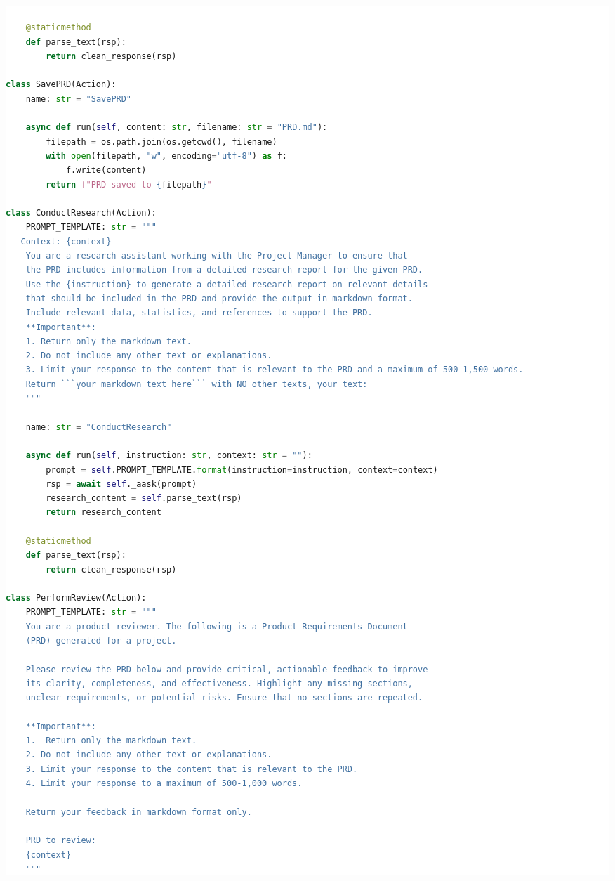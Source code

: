 ```python

    @staticmethod
    def parse_text(rsp):
        return clean_response(rsp)
    
class SavePRD(Action):
    name: str = "SavePRD"

    async def run(self, content: str, filename: str = "PRD.md"):
        filepath = os.path.join(os.getcwd(), filename)
        with open(filepath, "w", encoding="utf-8") as f:
            f.write(content)
        return f"PRD saved to {filepath}"
    
class ConductResearch(Action):
    PROMPT_TEMPLATE: str = """
   Context: {context}
    You are a research assistant working with the Project Manager to ensure that
    the PRD includes information from a detailed research report for the given PRD.
    Use the {instruction} to generate a detailed research report on relevant details
    that should be included in the PRD and provide the output in markdown format.
    Include relevant data, statistics, and references to support the PRD.
    **Important**:
    1. Return only the markdown text.
    2. Do not include any other text or explanations.
    3. Limit your response to the content that is relevant to the PRD and a maximum of 500-1,500 words.
    Return ```your markdown text here``` with NO other texts, your text:
    """

    name: str = "ConductResearch"

    async def run(self, instruction: str, context: str = ""):  
        prompt = self.PROMPT_TEMPLATE.format(instruction=instruction, context=context)
        rsp = await self._aask(prompt)
        research_content = self.parse_text(rsp)
        return research_content     
    
    @staticmethod
    def parse_text(rsp):
        return clean_response(rsp)
    
class PerformReview(Action):
    PROMPT_TEMPLATE: str = """
    You are a product reviewer. The following is a Product Requirements Document
    (PRD) generated for a project.

    Please review the PRD below and provide critical, actionable feedback to improve
    its clarity, completeness, and effectiveness. Highlight any missing sections,
    unclear requirements, or potential risks. Ensure that no sections are repeated.

    **Important**:
    1.  Return only the markdown text.
    2. Do not include any other text or explanations.
    3. Limit your response to the content that is relevant to the PRD.
    4. Limit your response to a maximum of 500-1,000 words.

    Return your feedback in markdown format only.

    PRD to review:
    {context}
    """

```